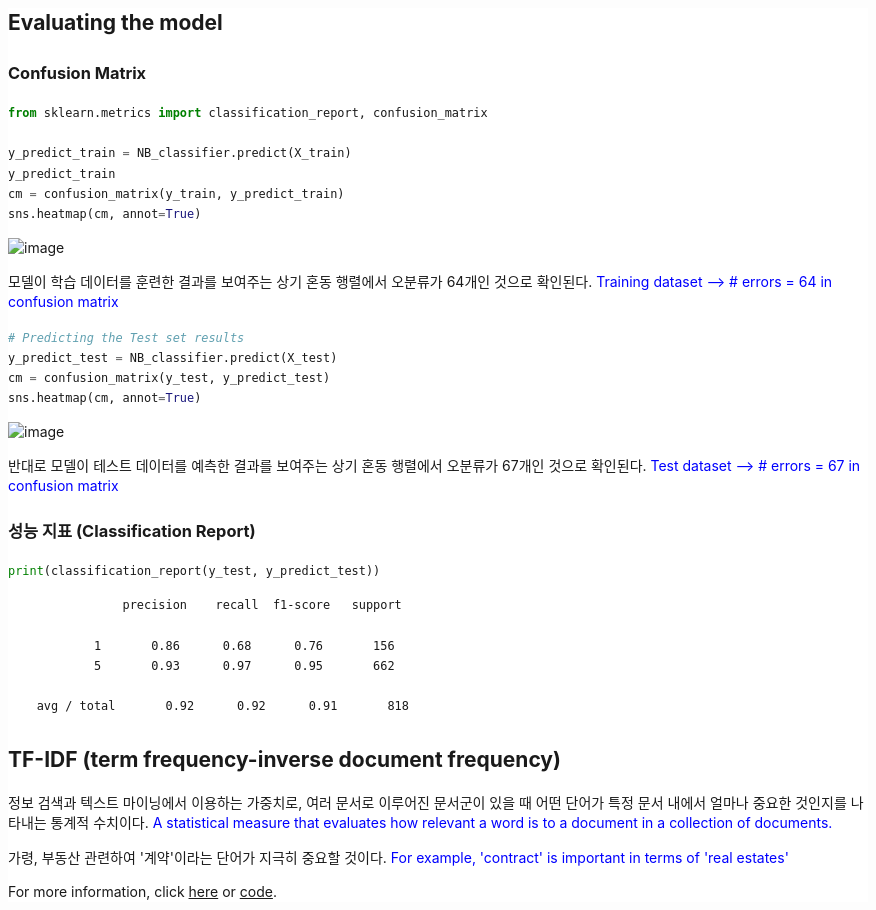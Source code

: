 ## Evaluating the model
### Confusion Matrix
```python
from sklearn.metrics import classification_report, confusion_matrix

y_predict_train = NB_classifier.predict(X_train)
y_predict_train
cm = confusion_matrix(y_train, y_predict_train)
sns.heatmap(cm, annot=True)
```


![image](https://user-images.githubusercontent.com/39285147/180665314-052c9c4f-9ee8-4e45-83e8-40498b220715.png)


모델이 학습 데이터를 훈련한 결과를 보여주는 상기 혼동 행렬에서 오분류가 64개인 것으로 확인된다. <span style="color: blue">Training dataset --> # errors = 64 in confusion matrix</span>


```python
# Predicting the Test set results
y_predict_test = NB_classifier.predict(X_test)
cm = confusion_matrix(y_test, y_predict_test)
sns.heatmap(cm, annot=True)
```

![image](https://user-images.githubusercontent.com/39285147/180665355-5991613d-7965-4802-982c-6913ef276720.png)


반대로 모델이 테스트 데이터를 예측한 결과를 보여주는 상기 혼동 행렬에서 오분류가 67개인 것으로 확인된다. <span style="color: blue">Test dataset --> # errors = 67 in confusion matrix</span>

### 성능 지표 (Classification Report)
```python
print(classification_report(y_test, y_predict_test))
```

                    precision    recall  f1-score   support

                1       0.86      0.68      0.76       156
                5       0.93      0.97      0.95       662

        avg / total       0.92      0.92      0.91       818


## TF-IDF (term frequency-inverse document frequency)
정보 검색과 텍스트 마이닝에서 이용하는 가중치로, 여러 문서로 이루어진 문서군이 있을 때 어떤 단어가 특정 문서 내에서 얼마나 중요한 것인지를 나타내는 통계적 수치이다. <span style="color: blue">A statistical measure that evaluates how relevant a word is to a document in a collection of documents.</span>

가령, 부동산 관련하여 '계약'이라는 단어가 지극히 중요할 것이다. <span style="color: blue">For example, 'contract' is important in terms of 'real estates'</span>

For more information, click [here](https://hchoi256.github.io/nlp/nlp-basic-word-embedding/) or [code](#code).
